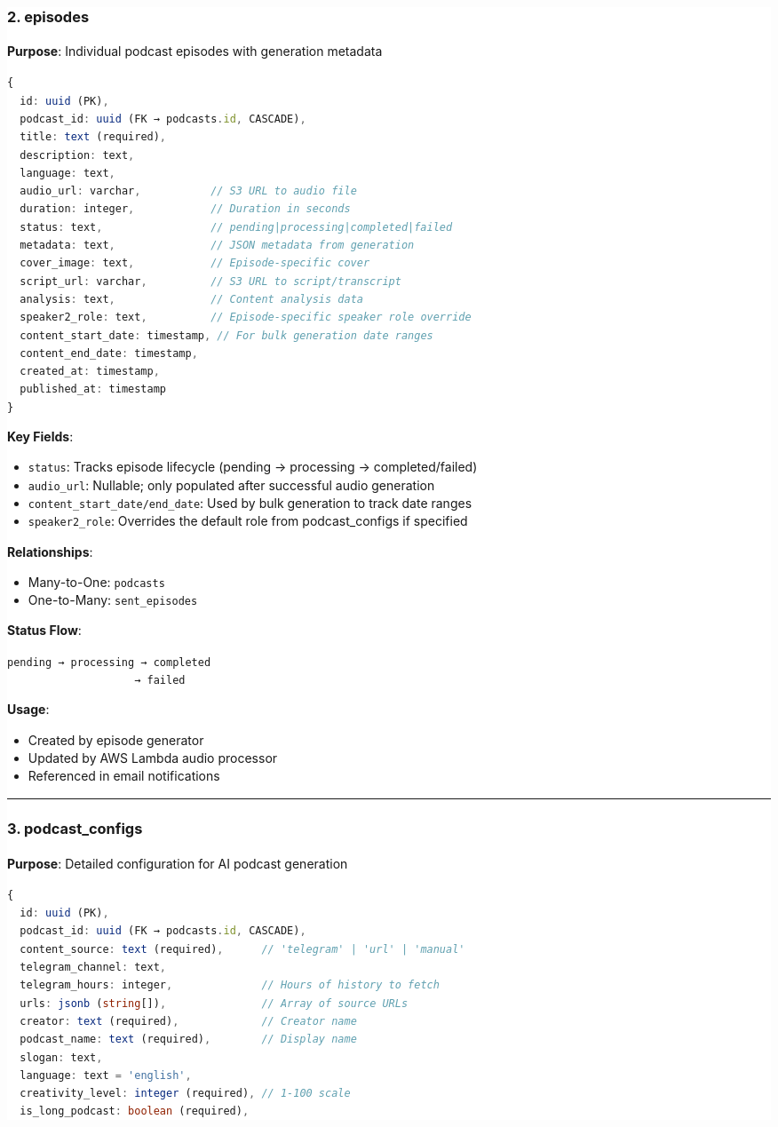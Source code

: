 ### 2. episodes

**Purpose**: Individual podcast episodes with generation metadata

```typescript
{
  id: uuid (PK),
  podcast_id: uuid (FK → podcasts.id, CASCADE),
  title: text (required),
  description: text,
  language: text,
  audio_url: varchar,           // S3 URL to audio file
  duration: integer,            // Duration in seconds
  status: text,                 // pending|processing|completed|failed
  metadata: text,               // JSON metadata from generation
  cover_image: text,            // Episode-specific cover
  script_url: varchar,          // S3 URL to script/transcript
  analysis: text,               // Content analysis data
  speaker2_role: text,          // Episode-specific speaker role override
  content_start_date: timestamp, // For bulk generation date ranges
  content_end_date: timestamp,
  created_at: timestamp,
  published_at: timestamp
}
```

**Key Fields**:
- `status`: Tracks episode lifecycle (pending → processing → completed/failed)
- `audio_url`: Nullable; only populated after successful audio generation
- `content_start_date/end_date`: Used by bulk generation to track date ranges
- `speaker2_role`: Overrides the default role from podcast_configs if specified

**Relationships**:
- Many-to-One: `podcasts`
- One-to-Many: `sent_episodes`

**Status Flow**:
```
pending → processing → completed
                    → failed
```

**Usage**:
- Created by episode generator
- Updated by AWS Lambda audio processor
- Referenced in email notifications

---

### 3. podcast_configs

**Purpose**: Detailed configuration for AI podcast generation

```typescript
{
  id: uuid (PK),
  podcast_id: uuid (FK → podcasts.id, CASCADE),
  content_source: text (required),      // 'telegram' | 'url' | 'manual'
  telegram_channel: text,
  telegram_hours: integer,              // Hours of history to fetch
  urls: jsonb (string[]),               // Array of source URLs
  creator: text (required),             // Creator name
  podcast_name: text (required),        // Display name
  slogan: text,
  language: text = 'english',
  creativity_level: integer (required), // 1-100 scale
  is_long_podcast: boolean (required),
```